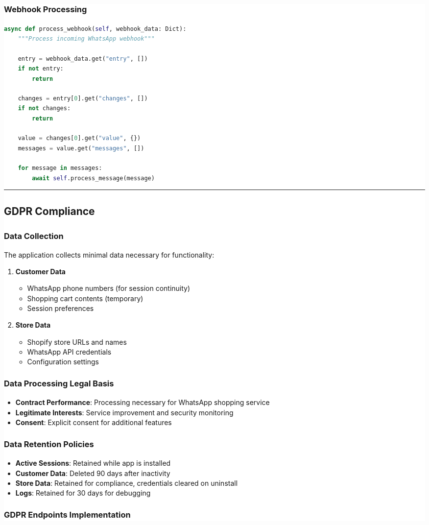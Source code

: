 ### Webhook Processing
```python
async def process_webhook(self, webhook_data: Dict):
    """Process incoming WhatsApp webhook"""
    
    entry = webhook_data.get("entry", [])
    if not entry:
        return
    
    changes = entry[0].get("changes", [])
    if not changes:
        return
        
    value = changes[0].get("value", {})
    messages = value.get("messages", [])
    
    for message in messages:
        await self.process_message(message)
```

---

## GDPR Compliance

### Data Collection

The application collects minimal data necessary for functionality:

1. **Customer Data**
   - WhatsApp phone numbers (for session continuity)
   - Shopping cart contents (temporary)
   - Session preferences

2. **Store Data** 
   - Shopify store URLs and names
   - WhatsApp API credentials
   - Configuration settings

### Data Processing Legal Basis

- **Contract Performance**: Processing necessary for WhatsApp shopping service
- **Legitimate Interests**: Service improvement and security monitoring  
- **Consent**: Explicit consent for additional features

### Data Retention Policies

- **Active Sessions**: Retained while app is installed
- **Customer Data**: Deleted 90 days after inactivity
- **Store Data**: Retained for compliance, credentials cleared on uninstall
- **Logs**: Retained for 30 days for debugging

### GDPR Endpoints Implementation
